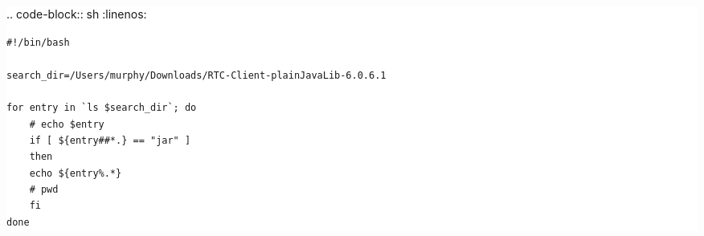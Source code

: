  .. code-block:: sh
	:linenos:

	#!/bin/bash

	search_dir=/Users/murphy/Downloads/RTC-Client-plainJavaLib-6.0.6.1

	for entry in `ls $search_dir`; do
		# echo $entry
		if [ ${entry##*.} == "jar" ]
		then
		echo ${entry%.*}
		# pwd
		fi
	done

